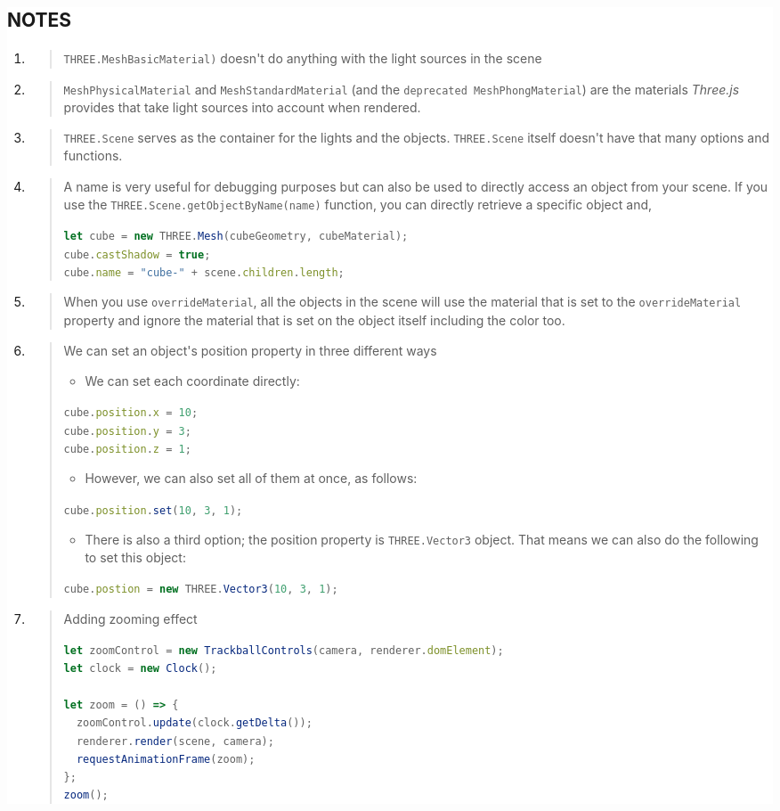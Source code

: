 ## **NOTES**

1.  > `THREE.MeshBasicMaterial)` doesn't do anything with the light sources in the scene
2.  > `MeshPhysicalMaterial` and `MeshStandardMaterial` (and the `deprecated MeshPhongMaterial`) are the materials _Three.js_ provides that take light sources into account when rendered.
3.  > `THREE.Scene` serves as the container for the lights and the objects. `THREE.Scene` itself doesn't have that many options and functions.
4.  > A name is very useful for debugging purposes but can also be used to directly access an object from your scene. If you use the `THREE.Scene.getObjectByName(name)` function, you can directly retrieve a specific object and,
    >
    > ```js
    > let cube = new THREE.Mesh(cubeGeometry, cubeMaterial);
    > cube.castShadow = true;
    > cube.name = "cube-" + scene.children.length;
    > ```
5.  > When you use `overrideMaterial`, all the objects in the scene will use the material that is set to the `overrideMaterial` property and ignore the material that is set on the object itself including the color too.
6.  > We can set an object's position property in three different ways
    >
    > - We can set each coordinate directly:
    >
    > ```javascript
    > cube.position.x = 10;
    > cube.position.y = 3;
    > cube.position.z = 1;
    > ```
    >
    > - However, we can also set all of them at once, as follows:
    >
    > ```javascript
    > cube.position.set(10, 3, 1);
    > ```
    >
    > - There is also a third option; the position property is `THREE.Vector3` object. That means we can also do the following to set this object:
    >
    > ```js
    > cube.postion = new THREE.Vector3(10, 3, 1);
    > ```
7.  > Adding zooming effect
    >
    > ```javascript
    > let zoomControl = new TrackballControls(camera, renderer.domElement);
    > let clock = new Clock();
    >
    > let zoom = () => {
    >   zoomControl.update(clock.getDelta());
    >   renderer.render(scene, camera);
    >   requestAnimationFrame(zoom);
    > };
    > zoom();
    > ```
